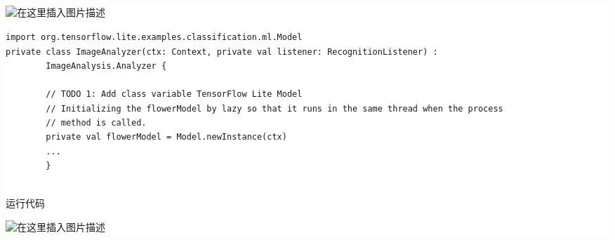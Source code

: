 ![在这里插入图片描述](https://img-blog.csdnimg.cn/e6e5a818c9334a3ebf92789d026015aa.png)

```
import org.tensorflow.lite.examples.classification.ml.Model
private class ImageAnalyzer(ctx: Context, private val listener: RecognitionListener) :
        ImageAnalysis.Analyzer {

        // TODO 1: Add class variable TensorFlow Lite Model
        // Initializing the flowerModel by lazy so that it runs in the same thread when the process
        // method is called.
        private val flowerModel = Model.newInstance(ctx)
        ...
        }
        
```

运行代码

![在这里插入图片描述](https://img-blog.csdnimg.cn/a9f9f4c4958246468c99b0134c6c4966.jpeg)
